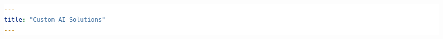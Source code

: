 ```yaml
---
title: "Custom AI Solutions"
---
```


<style>
    .services-section {
        padding: 60px 20px;
    }

    .header-image {
        width: 100%;
        max-width: 300px;
        height: auto;
        display: block;
        margin: 0 auto 40px;
        border-radius: 10px;
    }

    .circle-image {
        width: 150px; /* Adjust the size as needed */
        height: 150px; /* Ensure the height matches the width for a perfect circle */
        border-radius: 50%; /* Make the image circular */
        object-fit: cover; /* Ensures the image covers the entire circle */
        display: block;
        margin: 20px auto; /* Center the image and add space above and below it */
    }

    .intro-text {
        font-size: 18px;
        color: #4C4F65;
        margin-bottom: 40px;
    }

    .intro-text h3 {
        font-size: 24px;
        color: #6A5ACD;
        margin-top: 40px;
        margin-bottom: 20px;
        text-align: center;
    }

    .service-title {
        background-color: #6A5ACD;
        color: white;
        padding: 15px 20px;
        font-size: 18px;
        cursor: pointer;
        text-align: left;
        border: none;
        outline: none;
        width: 100%;
        transition: background-color 0.3s ease;
        border-radius: 5px;
        margin-bottom: 5px;
    }
    .paragraph{
      text-align: center;
    }
